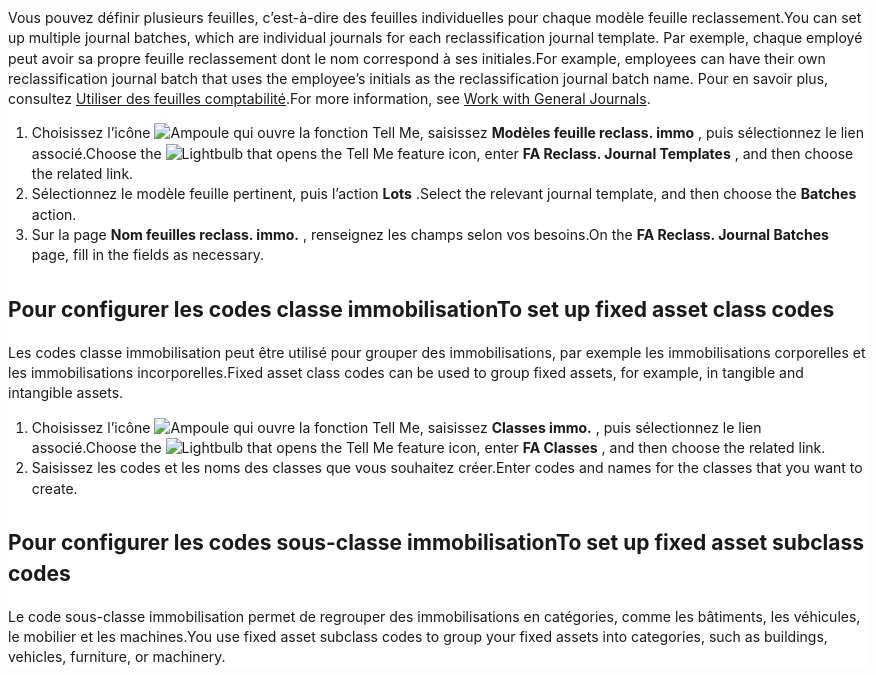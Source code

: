 <span data-ttu-id="85482-148">Vous pouvez définir plusieurs feuilles, c’est-à-dire des feuilles individuelles pour chaque modèle feuille reclassement.</span><span class="sxs-lookup"><span data-stu-id="85482-148">You can set up multiple journal batches, which are individual journals for each reclassification journal template.</span></span> <span data-ttu-id="85482-149">Par exemple, chaque employé peut avoir sa propre feuille reclassement dont le nom correspond à ses initiales.</span><span class="sxs-lookup"><span data-stu-id="85482-149">For example, employees can have their own reclassification journal batch that uses the employee’s initials as the reclassification journal batch name.</span></span> <span data-ttu-id="85482-150">Pour en savoir plus, consultez [Utiliser des feuilles comptabilité](ui-work-general-journals.md).</span><span class="sxs-lookup"><span data-stu-id="85482-150">For more information, see [Work with General Journals](ui-work-general-journals.md).</span></span>

1. <span data-ttu-id="85482-151">Choisissez l’icône ![Ampoule qui ouvre la fonction Tell Me](media/ui-search/search_small.png "Dites-moi ce que vous voulez faire"), saisissez **Modèles feuille reclass. immo** , puis sélectionnez le lien associé.</span><span class="sxs-lookup"><span data-stu-id="85482-151">Choose the ![Lightbulb that opens the Tell Me feature](media/ui-search/search_small.png "Tell me what you want to do") icon, enter **FA Reclass. Journal Templates** , and then choose the related link.</span></span>  
2. <span data-ttu-id="85482-152">Sélectionnez le modèle feuille pertinent, puis l’action **Lots** .</span><span class="sxs-lookup"><span data-stu-id="85482-152">Select the relevant journal template, and then choose the **Batches** action.</span></span>
3. <span data-ttu-id="85482-153">Sur la page **Nom feuilles reclass. immo.** , renseignez les champs selon vos besoins.</span><span class="sxs-lookup"><span data-stu-id="85482-153">On the **FA Reclass. Journal Batches** page, fill in the fields as necessary.</span></span>

## <a name="to-set-up-fixed-asset-class-codes"></a><span data-ttu-id="85482-154">Pour configurer les codes classe immobilisation</span><span class="sxs-lookup"><span data-stu-id="85482-154">To set up fixed asset class codes</span></span>
<span data-ttu-id="85482-155">Les codes classe immobilisation peut être utilisé pour grouper des immobilisations, par exemple les immobilisations corporelles et les immobilisations incorporelles.</span><span class="sxs-lookup"><span data-stu-id="85482-155">Fixed asset class codes can be used to group fixed assets, for example, in tangible and intangible assets.</span></span>

1. <span data-ttu-id="85482-156">Choisissez l’icône ![Ampoule qui ouvre la fonction Tell Me](media/ui-search/search_small.png "Dites-moi ce que vous voulez faire"), saisissez **Classes immo.** , puis sélectionnez le lien associé.</span><span class="sxs-lookup"><span data-stu-id="85482-156">Choose the ![Lightbulb that opens the Tell Me feature](media/ui-search/search_small.png "Tell me what you want to do") icon, enter **FA Classes** , and then choose the related link.</span></span>
2. <span data-ttu-id="85482-157">Saisissez les codes et les noms des classes que vous souhaitez créer.</span><span class="sxs-lookup"><span data-stu-id="85482-157">Enter codes and names for the classes that you want to create.</span></span>

## <a name="to-set-up-fixed-asset-subclass-codes"></a><span data-ttu-id="85482-158">Pour configurer les codes sous-classe immobilisation</span><span class="sxs-lookup"><span data-stu-id="85482-158">To set up fixed asset subclass codes</span></span>
<span data-ttu-id="85482-159">Le code sous-classe immobilisation permet de regrouper des immobilisations en catégories, comme les bâtiments, les véhicules, le mobilier et les machines.</span><span class="sxs-lookup"><span data-stu-id="85482-159">You use fixed asset subclass codes to group your fixed assets into categories, such as buildings, vehicles, furniture, or machinery.</span></span>  
